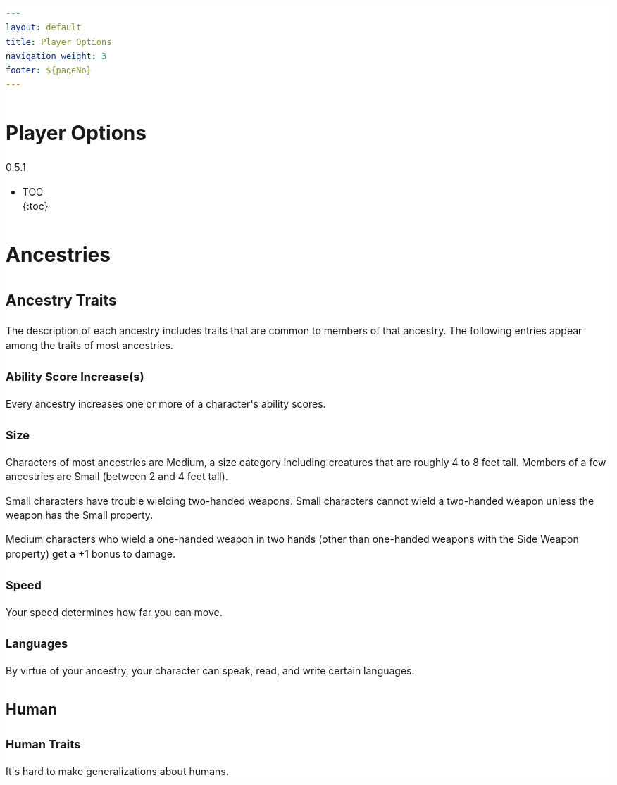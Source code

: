 ```yaml
---
layout: default
title: Player Options
navigation_weight: 3
footer: ${pageNo}
---
```


# Player Options

0.5.1

* TOC  
{:toc}  

# Ancestries  

## Ancestry Traits  

The description of each ancestry includes traits that are common to members of that ancestry. The following entries appear among the traits of most ancestries.  

### Ability Score Increase(s)  

Every ancestry increases one or more of a character's ability scores.  

### Size  

Characters of most ancestries are Medium, a size category including creatures that are roughly 4 to 8 feet tall. Members of a few ancestries are Small (between 2 and 4 feet tall).   

Small characters have trouble wielding two-handed weapons. Small characters cannot wield a two-handed weapon unless the weapon has the Small property.   

Medium characters who wield a one-handed weapon in two hands (other than one-handed weapons with the Side Weapon property) get a +1 bonus to damage.   

### Speed  

Your speed determines how far you can move.  

### Languages  

By virtue of your ancestry, your character can speak, read, and write certain languages.  

## Human  

### Human Traits  

It's hard to make generalizations about humans.  
